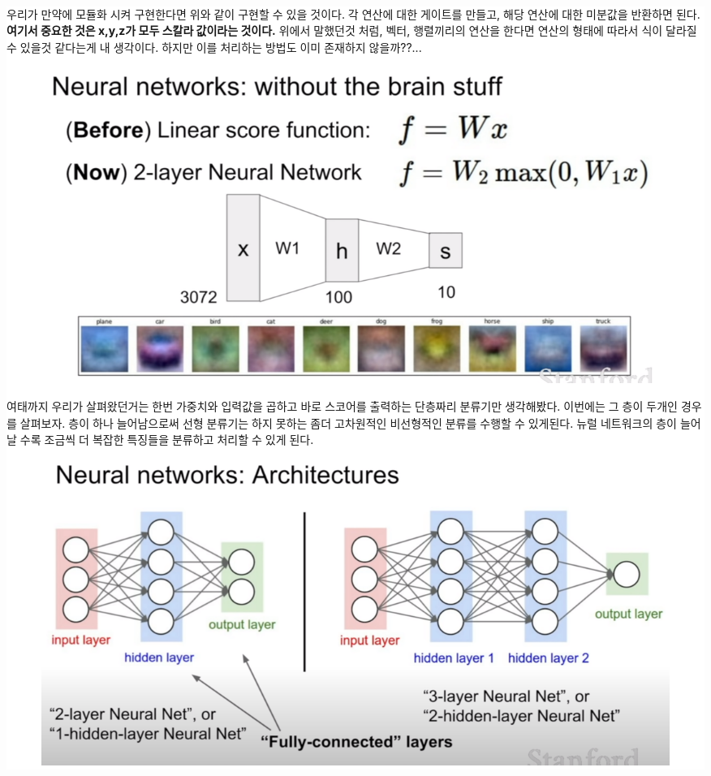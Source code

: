 우리가 만약에 모듈화 시켜 구현한다면 위와 같이 구현할 수 있을 것이다. 각 연산에 대한 게이트를 만들고, 해당 연산에 대한 미분값을 반환하면 된다. **여기서 중요한 것은 x,y,z가 모두 스칼라 값이라는 것이다.** 위에서 말했던것 처럼, 벡터, 행렬끼리의 연산을 한다면 연산의 형태에 따라서 식이 달라질 수 있을것 같다는게 내 생각이다. 하지만 이를 처리하는 방법도 이미 존재하지 않을까??...

<center><img src="/public/img/CS231n-Lecture04/img24.png" width="90%"></center>

여태까지 우리가 살펴왔던거는 한번 가중치와 입력값을 곱하고 바로 스코어를 출력하는 단층짜리 분류기만 생각해봤다. 이번에는 그 층이 두개인 경우를 살펴보자. 층이 하나 늘어남으로써 선형 분류기는 하지 못하는 좀더 고차원적인 비선형적인 분류를 수행할 수 있게된다. 뉴럴 네트워크의 층이 늘어날 수록 조금씩 더 복잡한 특징들을 분류하고 처리할 수 있게 된다.

<center><img src="/public/img/CS231n-Lecture04/img25.png" width="90%"></center>

